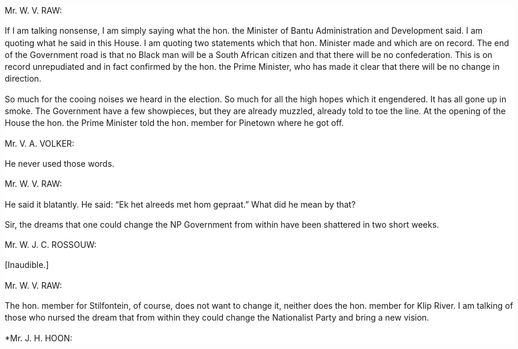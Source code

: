 </speech>

<speech by="#raw">

<from>Mr. <person refersTo="hansard_za">W. V. RAW</person>:</from>

<p>If I am talking nonsense, I am simply saying what the hon. the Minister of Bantu Administration and Development said. I am quoting what he said in this House. I am quoting two statements which that hon. Minister made and which are on record. The end of the Government road is that no Black man will be a South African citizen and that there will be no confederation. This is on record unrepudiated and in fact confirmed by the hon. the Prime Minister, who has made it clear that there will be no change in direction.</p>

<p>So much for the cooing noises we heard in the election. So much for all the high hopes which it engendered. It has all gone up in <span class="col_1049-1050" refersTo="page_0542"/>smoke. The Government have a few showpieces, but they are already muzzled, already told to toe the line. At the opening of the House the hon. the Prime Minister told the hon. member for Pinetown where he got off.</p>

</speech>

<speech by="#volker">

<from>Mr. <person refersTo="hansard_za">V. A. VOLKER</person>:</from>

<p>He never used those words.</p>

</speech>

<speech by="#raw">

<from>Mr. <person refersTo="hansard_za">W. V. RAW</person>:</from>

<p>He said it blatantly. He said: &#x201C;Ek het alreeds met hom gepraat.&#x201D; What did he mean by that?</p>

<p>Sir, the dreams that one could change the NP Government from within have been shattered in two short weeks.</p>

</speech>

<speech by="#rossouw">

<from>Mr. <person refersTo="hansard_za">W. J. C. ROSSOUW</person>:</from>

<p>[Inaudible.]</p>

</speech>

<speech by="#raw">

<from>Mr. <person refersTo="hansard_za">W. V. RAW</person>:</from>

<p>The hon. member for Stilfontein, of course, does not want to change it, neither does the hon. member for Klip River. I am talking of those who nursed the dream that from within they could change the Nationalist Party and bring a new vision.</p>

</speech>

<speech by="#hoon">

<from>*Mr. <person refersTo="hansard_za">J. H. HOON</person>:</from>
